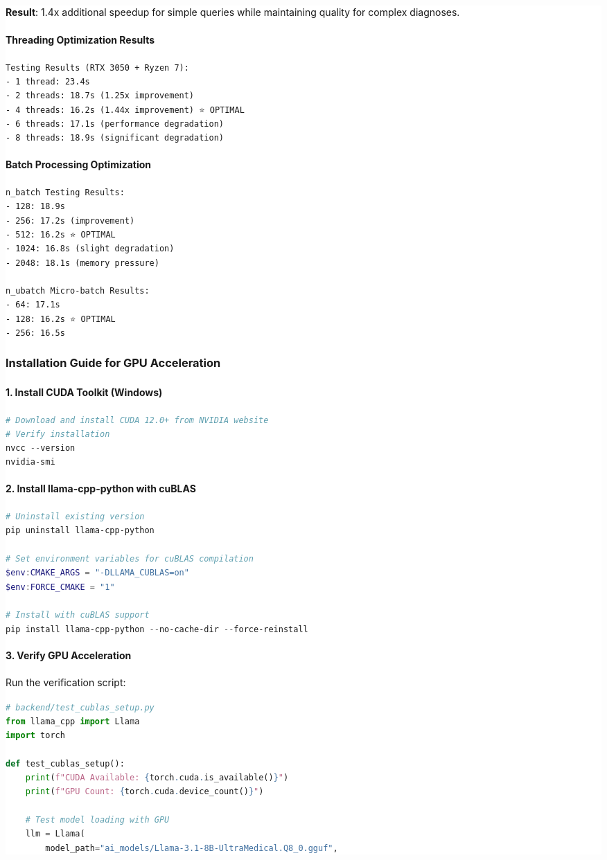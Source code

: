 **Result**: 1.4x additional speedup for simple queries while maintaining quality for complex diagnoses.

#### Threading Optimization Results
```
Testing Results (RTX 3050 + Ryzen 7):
- 1 thread: 23.4s
- 2 threads: 18.7s (1.25x improvement)
- 4 threads: 16.2s (1.44x improvement) ⭐ OPTIMAL
- 6 threads: 17.1s (performance degradation)
- 8 threads: 18.9s (significant degradation)
```

#### Batch Processing Optimization
```
n_batch Testing Results:
- 128: 18.9s
- 256: 17.2s (improvement)
- 512: 16.2s ⭐ OPTIMAL
- 1024: 16.8s (slight degradation)
- 2048: 18.1s (memory pressure)

n_ubatch Micro-batch Results:
- 64: 17.1s
- 128: 16.2s ⭐ OPTIMAL
- 256: 16.5s
```

### Installation Guide for GPU Acceleration

#### 1. Install CUDA Toolkit (Windows)
```powershell
# Download and install CUDA 12.0+ from NVIDIA website
# Verify installation
nvcc --version
nvidia-smi
```

#### 2. Install llama-cpp-python with cuBLAS
```powershell
# Uninstall existing version
pip uninstall llama-cpp-python

# Set environment variables for cuBLAS compilation
$env:CMAKE_ARGS = "-DLLAMA_CUBLAS=on"
$env:FORCE_CMAKE = "1"

# Install with cuBLAS support
pip install llama-cpp-python --no-cache-dir --force-reinstall
```

#### 3. Verify GPU Acceleration
Run the verification script:
```python
# backend/test_cublas_setup.py
from llama_cpp import Llama
import torch

def test_cublas_setup():
    print(f"CUDA Available: {torch.cuda.is_available()}")
    print(f"GPU Count: {torch.cuda.device_count()}")
    
    # Test model loading with GPU
    llm = Llama(
        model_path="ai_models/Llama-3.1-8B-UltraMedical.Q8_0.gguf",
```